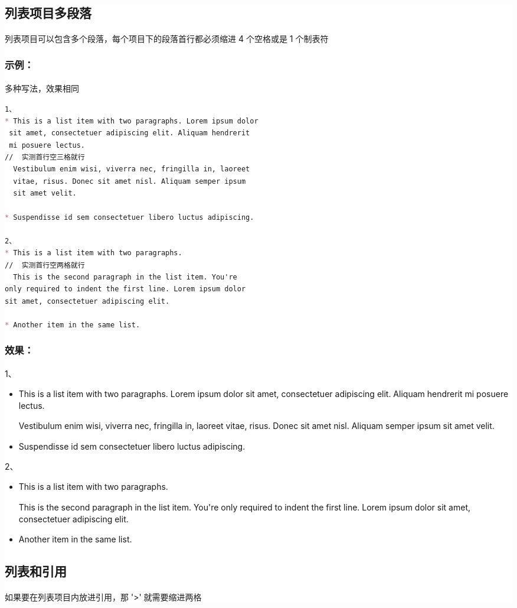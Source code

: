 ## 列表项目多段落

列表项目可以包含多个段落，每个项目下的段落首行都必须缩进 4 个空格或是 1 个制表符

### 示例：
多种写法，效果相同

 ```markdown
 1、
 * This is a list item with two paragraphs. Lorem ipsum dolor 
  sit amet, consectetuer adipiscing elit. Aliquam hendrerit 
  mi posuere lectus. 
//  实测首行空三格就行
   Vestibulum enim wisi, viverra nec, fringilla in, laoreet 
   vitae, risus. Donec sit amet nisl. Aliquam semper ipsum 
   sit amet velit. 
 
* Suspendisse id sem consectetuer libero luctus adipiscing.

2、
* This is a list item with two paragraphs. 
//  实测首行空两格就行
   This is the second paragraph in the list item. You're 
only required to indent the first line. Lorem ipsum dolor 
sit amet, consectetuer adipiscing elit. 
 
* Another item in the same list. 
 ```
### 效果：
 
  1、
 * This is a list item with two paragraphs. Lorem ipsum dolor 
  sit amet, consectetuer adipiscing elit. Aliquam hendrerit 
  mi posuere lectus. 

   Vestibulum enim wisi, viverra nec, fringilla in, laoreet 
  vitae, risus. Donec sit amet nisl. Aliquam semper ipsum 
  sit amet velit. 
 
* Suspendisse id sem consectetuer libero luctus adipiscing.

2、
* This is a list item with two paragraphs. 

  This is the second paragraph in the list item. You're 
only required to indent the first line. Lorem ipsum dolor 
sit amet, consectetuer adipiscing elit. 
 
* Another item in the same list. 

## 列表和引用

如果要在列表项目内放进引用，那 '>' 就需要缩进两格
